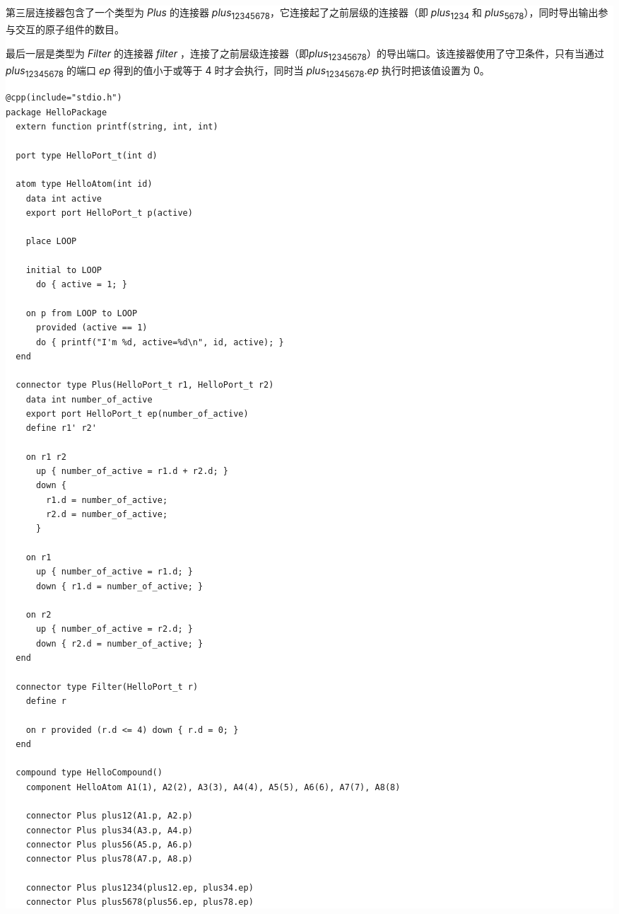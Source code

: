 第三层连接器包含了一个类型为 $Plus$ 的连接器 $plus_{12345678}$，它连接起了之前层级的连接器（即 $plus_{1234}$ 和 $plus_{5678}$），同时导出输出参与交互的原子组件的数目。

最后一层是类型为 $Filter$ 的连接器 $filter$ ，连接了之前层级连接器（即$plus_{12345678}$）的导出端口。该连接器使用了守卫条件，只有当通过 $plus_{12345678}$ 的端口 $ep$ 得到的值小于或等于 $4$ 时才会执行，同时当 $plus_{12345678}.ep$ 执行时把该值设置为 0。

```
@cpp(include="stdio.h")
package HelloPackage
  extern function printf(string, int, int)

  port type HelloPort_t(int d)

  atom type HelloAtom(int id)
    data int active
    export port HelloPort_t p(active)

    place LOOP

    initial to LOOP
      do { active = 1; }

    on p from LOOP to LOOP
      provided (active == 1)
      do { printf("I'm %d, active=%d\n", id, active); }
  end

  connector type Plus(HelloPort_t r1, HelloPort_t r2)
    data int number_of_active
    export port HelloPort_t ep(number_of_active)
    define r1' r2'

    on r1 r2
      up { number_of_active = r1.d + r2.d; }
      down {
        r1.d = number_of_active;
        r2.d = number_of_active;
      }

    on r1
      up { number_of_active = r1.d; }
      down { r1.d = number_of_active; }

    on r2
      up { number_of_active = r2.d; }
      down { r2.d = number_of_active; }
  end

  connector type Filter(HelloPort_t r)
    define r

    on r provided (r.d <= 4) down { r.d = 0; }
  end

  compound type HelloCompound()
    component HelloAtom A1(1), A2(2), A3(3), A4(4), A5(5), A6(6), A7(7), A8(8)

    connector Plus plus12(A1.p, A2.p)
    connector Plus plus34(A3.p, A4.p)
    connector Plus plus56(A5.p, A6.p)
    connector Plus plus78(A7.p, A8.p)

    connector Plus plus1234(plus12.ep, plus34.ep)
    connector Plus plus5678(plus56.ep, plus78.ep)

```
